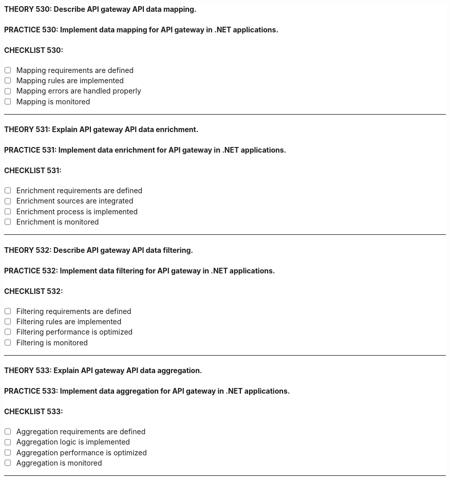 
#### THEORY 530: Describe API gateway API data mapping.

#### PRACTICE 530: Implement data mapping for API gateway in .NET applications.

#### CHECKLIST 530:

- [ ] Mapping requirements are defined
- [ ] Mapping rules are implemented
- [ ] Mapping errors are handled properly
- [ ] Mapping is monitored

---

#### THEORY 531: Explain API gateway API data enrichment.

#### PRACTICE 531: Implement data enrichment for API gateway in .NET applications.

#### CHECKLIST 531:

- [ ] Enrichment requirements are defined
- [ ] Enrichment sources are integrated
- [ ] Enrichment process is implemented
- [ ] Enrichment is monitored

---

#### THEORY 532: Describe API gateway API data filtering.

#### PRACTICE 532: Implement data filtering for API gateway in .NET applications.

#### CHECKLIST 532:

- [ ] Filtering requirements are defined
- [ ] Filtering rules are implemented
- [ ] Filtering performance is optimized
- [ ] Filtering is monitored

---

#### THEORY 533: Explain API gateway API data aggregation.

#### PRACTICE 533: Implement data aggregation for API gateway in .NET applications.

#### CHECKLIST 533:

- [ ] Aggregation requirements are defined
- [ ] Aggregation logic is implemented
- [ ] Aggregation performance is optimized
- [ ] Aggregation is monitored

---